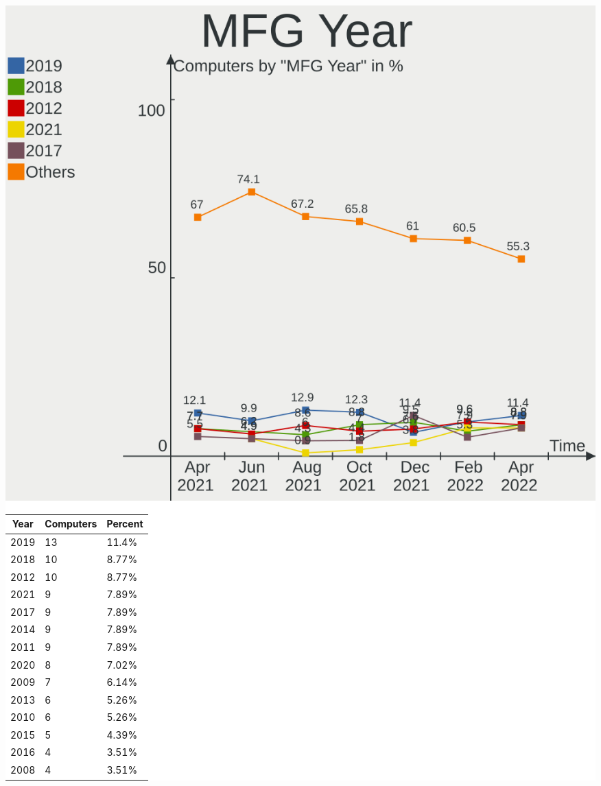 ![MFG Year](./images/line_chart/node_year.svg)

| Year    | Computers | Percent |
|---------|-----------|---------|
| 2019    | 13        | 11.4%   |
| 2018    | 10        | 8.77%   |
| 2012    | 10        | 8.77%   |
| 2021    | 9         | 7.89%   |
| 2017    | 9         | 7.89%   |
| 2014    | 9         | 7.89%   |
| 2011    | 9         | 7.89%   |
| 2020    | 8         | 7.02%   |
| 2009    | 7         | 6.14%   |
| 2013    | 6         | 5.26%   |
| 2010    | 6         | 5.26%   |
| 2015    | 5         | 4.39%   |
| 2016    | 4         | 3.51%   |
| 2008    | 4         | 3.51%   |